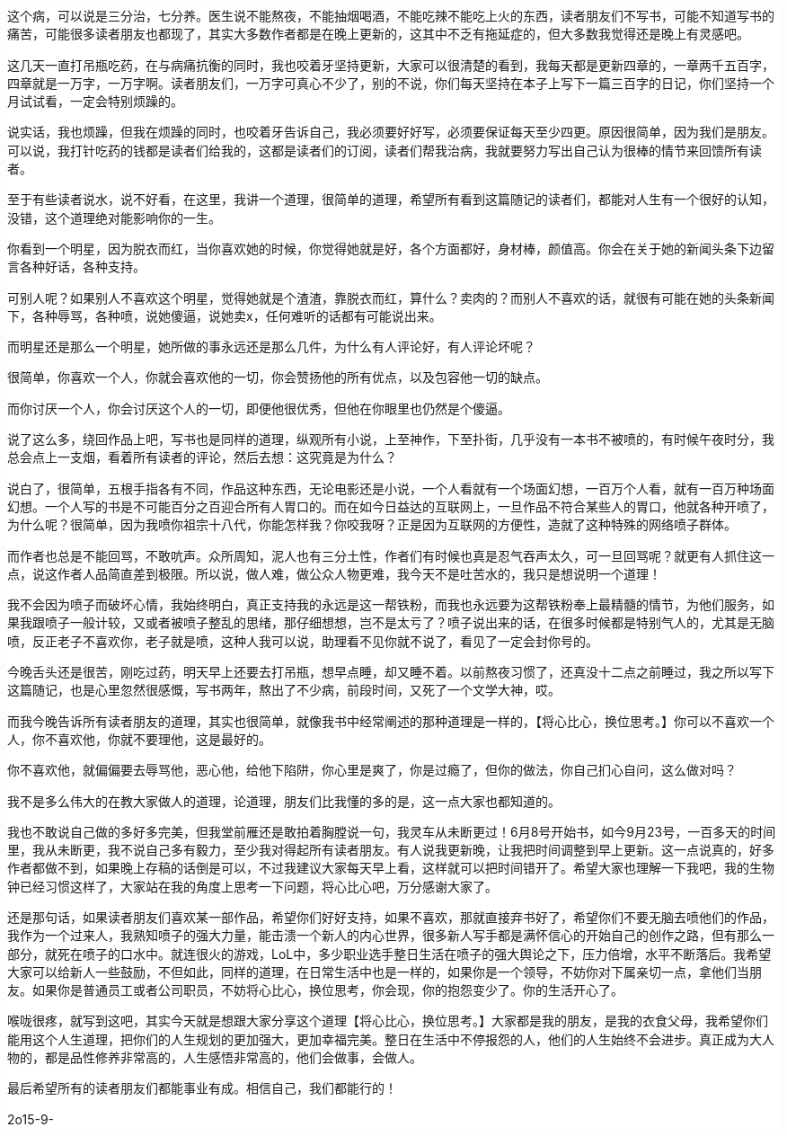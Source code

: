 这个病，可以说是三分治，七分养。医生说不能熬夜，不能抽烟喝酒，不能吃辣不能吃上火的东西，读者朋友们不写书，可能不知道写书的痛苦，可能很多读者朋友也都现了，其实大多数作者都是在晚上更新的，这其中不乏有拖延症的，但大多数我觉得还是晚上有灵感吧。

这几天一直打吊瓶吃药，在与病痛抗衡的同时，我也咬着牙坚持更新，大家可以很清楚的看到，我每天都是更新四章的，一章两千五百字，四章就是一万字，一万字啊。读者朋友们，一万字可真心不少了，别的不说，你们每天坚持在本子上写下一篇三百字的日记，你们坚持一个月试试看，一定会特别烦躁的。

说实话，我也烦躁，但我在烦躁的同时，也咬着牙告诉自己，我必须要好好写，必须要保证每天至少四更。原因很简单，因为我们是朋友。可以说，我打针吃药的钱都是读者们给我的，这都是读者们的订阅，读者们帮我治病，我就要努力写出自己认为很棒的情节来回馈所有读者。

至于有些读者说水，说不好看，在这里，我讲一个道理，很简单的道理，希望所有看到这篇随记的读者们，都能对人生有一个很好的认知，没错，这个道理绝对能影响你的一生。

你看到一个明星，因为脱衣而红，当你喜欢她的时候，你觉得她就是好，各个方面都好，身材棒，颜值高。你会在关于她的新闻头条下边留言各种好话，各种支持。

可别人呢？如果别人不喜欢这个明星，觉得她就是个渣渣，靠脱衣而红，算什么？卖肉的？而别人不喜欢的话，就很有可能在她的头条新闻下，各种辱骂，各种喷，说她傻逼，说她卖x，任何难听的话都有可能说出来。

而明星还是那么一个明星，她所做的事永远还是那么几件，为什么有人评论好，有人评论坏呢？

很简单，你喜欢一个人，你就会喜欢他的一切，你会赞扬他的所有优点，以及包容他一切的缺点。

而你讨厌一个人，你会讨厌这个人的一切，即便他很优秀，但他在你眼里也仍然是个傻逼。

说了这么多，绕回作品上吧，写书也是同样的道理，纵观所有小说，上至神作，下至扑街，几乎没有一本书不被喷的，有时候午夜时分，我总会点上一支烟，看着所有读者的评论，然后去想：这究竟是为什么？

说白了，很简单，五根手指各有不同，作品这种东西，无论电影还是小说，一个人看就有一个场面幻想，一百万个人看，就有一百万种场面幻想。一个人写的书是不可能百分之百迎合所有人胃口的。而在如今日益达的互联网上，一旦作品不符合某些人的胃口，他就各种开喷了，为什么呢？很简单，因为我喷你祖宗十八代，你能怎样我？你咬我呀？正是因为互联网的方便性，造就了这种特殊的网络喷子群体。

而作者也总是不能回骂，不敢吭声。众所周知，泥人也有三分土性，作者们有时候也真是忍气吞声太久，可一旦回骂呢？就更有人抓住这一点，说这作者人品简直差到极限。所以说，做人难，做公众人物更难，我今天不是吐苦水的，我只是想说明一个道理！

我不会因为喷子而破坏心情，我始终明白，真正支持我的永远是这一帮铁粉，而我也永远要为这帮铁粉奉上最精髓的情节，为他们服务，如果我跟喷子一般计较，又或者被喷子整乱的思绪，那仔细想想，岂不是太亏了？喷子说出来的话，在很多时候都是特别气人的，尤其是无脑喷，反正老子不喜欢你，老子就是喷，这种人我可以说，助理看不见你就不说了，看见了一定会封你号的。

今晚舌头还是很苦，刚吃过药，明天早上还要去打吊瓶，想早点睡，却又睡不着。以前熬夜习惯了，还真没十二点之前睡过，我之所以写下这篇随记，也是心里忽然很感慨，写书两年，熬出了不少病，前段时间，又死了一个文学大神，哎。

而我今晚告诉所有读者朋友的道理，其实也很简单，就像我书中经常阐述的那种道理是一样的，【将心比心，换位思考。】你可以不喜欢一个人，你不喜欢他，你就不要理他，这是最好的。

你不喜欢他，就偏偏要去辱骂他，恶心他，给他下陷阱，你心里是爽了，你是过瘾了，但你的做法，你自己扪心自问，这么做对吗？

我不是多么伟大的在教大家做人的道理，论道理，朋友们比我懂的多的是，这一点大家也都知道的。

我也不敢说自己做的多好多完美，但我堂前雁还是敢拍着胸膛说一句，我灵车从未断更过！6月8号开始书，如今9月23号，一百多天的时间里，我从未断更，我不说自己多有毅力，至少我对得起所有读者朋友。有人说我更新晚，让我把时间调整到早上更新。这一点说真的，好多作者都做不到，如果晚上存稿的话倒是可以，不过我建议大家每天早上看，这样就可以把时间错开了。希望大家也理解一下我吧，我的生物钟已经习惯这样了，大家站在我的角度上思考一下问题，将心比心吧，万分感谢大家了。

还是那句话，如果读者朋友们喜欢某一部作品，希望你们好好支持，如果不喜欢，那就直接弃书好了，希望你们不要无脑去喷他们的作品，我作为一个过来人，我熟知喷子的强大力量，能击溃一个新人的内心世界，很多新人写手都是满怀信心的开始自己的创作之路，但有那么一部分，就死在喷子的口水中。就连很火的游戏，LoL中，多少职业选手整日生活在喷子的强大舆论之下，压力倍增，水平不断落后。我希望大家可以给新人一些鼓励，不但如此，同样的道理，在日常生活中也是一样的，如果你是一个领导，不妨你对下属亲切一点，拿他们当朋友。如果你是普通员工或者公司职员，不妨将心比心，换位思考，你会现，你的抱怨变少了。你的生活开心了。

喉咙很疼，就写到这吧，其实今天就是想跟大家分享这个道理【将心比心，换位思考。】大家都是我的朋友，是我的衣食父母，我希望你们能用这个人生道理，把你们的人生规划的更加强大，更加幸福完美。整日在生活中不停报怨的人，他们的人生始终不会进步。真正成为大人物的，都是品性修养非常高的，人生感悟非常高的，他们会做事，会做人。

最后希望所有的读者朋友们都能事业有成。相信自己，我们都能行的！

2o15-9-